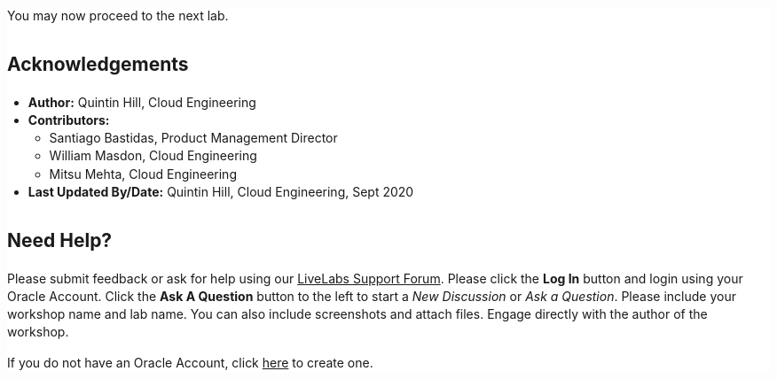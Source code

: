 You may now proceed to the next lab.

## Acknowledgements

* **Author:** Quintin Hill, Cloud Engineering
* **Contributors:** 
  - Santiago Bastidas, Product Management Director
  - William Masdon, Cloud Engineering
  - Mitsu Mehta, Cloud Engineering
* **Last Updated By/Date:** Quintin Hill, Cloud Engineering, Sept 2020

## Need Help?
Please submit feedback or ask for help using our [LiveLabs Support Forum](https://community.oracle.com/tech/developers/categories/ebs-on-oci-automation). Please click the **Log In** button and login using your Oracle Account. Click the **Ask A Question** button to the left to start a *New Discussion* or *Ask a Question*.  Please include your workshop name and lab name.  You can also include screenshots and attach files.  Engage directly with the author of the workshop.

If you do not have an Oracle Account, click [here](https://profile.oracle.com/myprofile/account/create-account.jspx) to create one. 
